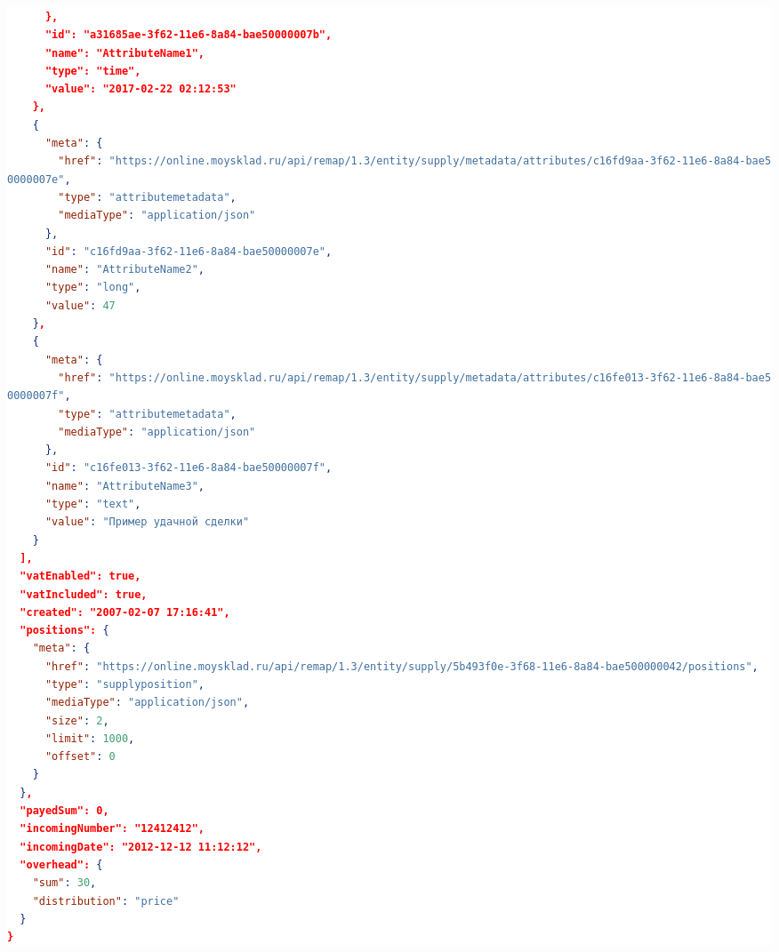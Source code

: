 ```json
      },
      "id": "a31685ae-3f62-11e6-8a84-bae50000007b",
      "name": "AttributeName1",
      "type": "time",
      "value": "2017-02-22 02:12:53"
    },
    {
      "meta": {
        "href": "https://online.moysklad.ru/api/remap/1.3/entity/supply/metadata/attributes/c16fd9aa-3f62-11e6-8a84-bae50000007e",
        "type": "attributemetadata",
        "mediaType": "application/json"
      },
      "id": "c16fd9aa-3f62-11e6-8a84-bae50000007e",
      "name": "AttributeName2",
      "type": "long",
      "value": 47
    },
    {
      "meta": {
        "href": "https://online.moysklad.ru/api/remap/1.3/entity/supply/metadata/attributes/c16fe013-3f62-11e6-8a84-bae50000007f",
        "type": "attributemetadata",
        "mediaType": "application/json"
      },
      "id": "c16fe013-3f62-11e6-8a84-bae50000007f",
      "name": "AttributeName3",
      "type": "text",
      "value": "Пример удачной сделки"
    }
  ],
  "vatEnabled": true,
  "vatIncluded": true,
  "created": "2007-02-07 17:16:41",
  "positions": {
    "meta": {
      "href": "https://online.moysklad.ru/api/remap/1.3/entity/supply/5b493f0e-3f68-11e6-8a84-bae500000042/positions",
      "type": "supplyposition",
      "mediaType": "application/json",
      "size": 2,
      "limit": 1000,
      "offset": 0
    }
  },
  "payedSum": 0,
  "incomingNumber": "12412412",
  "incomingDate": "2012-12-12 11:12:12",
  "overhead": {
    "sum": 30,
    "distribution": "price"
  }
}
```
